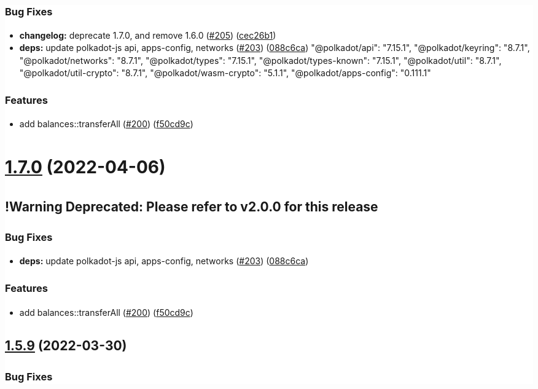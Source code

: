 ### Bug Fixes

* **changelog:** deprecate 1.7.0, and remove 1.6.0 ([#205](https://github.com/paritytech/txwrapper-core/issues/205)) ([cec26b1](https://github.com/paritytech/txwrapper-core/commit/cec26b12e56a07d37c0e7213d07c4a411264c269))
* **deps:** update polkadot-js api, apps-config, networks ([#203](https://github.com/paritytech/txwrapper-core/issues/203)) ([088c6ca](https://github.com/paritytech/txwrapper-core/commit/088c6caaf31aee7261c0cc71f5afb639d2b80286))
    "@polkadot/api": "7.15.1",
    "@polkadot/keyring": "8.7.1",
    "@polkadot/networks": "8.7.1",
    "@polkadot/types": "7.15.1",
    "@polkadot/types-known": "7.15.1",
    "@polkadot/util": "8.7.1",
    "@polkadot/util-crypto": "8.7.1",
    "@polkadot/wasm-crypto": "5.1.1",
    "@polkadot/apps-config": "0.111.1"

### Features

* add balances::transferAll ([#200](https://github.com/paritytech/txwrapper-core/issues/200)) ([f50cd9c](https://github.com/paritytech/txwrapper-core/commit/f50cd9cacd1598b26d7aa9c404babf97cfe81ff7))





# [1.7.0](https://github.com/paritytech/txwrapper-core/compare/v1.5.9...v1.7.0) (2022-04-06)

## !Warning Deprecated: Please refer to v2.0.0 for this release

### Bug Fixes

* **deps:** update polkadot-js api, apps-config, networks ([#203](https://github.com/paritytech/txwrapper-core/issues/203)) ([088c6ca](https://github.com/paritytech/txwrapper-core/commit/088c6caaf31aee7261c0cc71f5afb639d2b80286))


### Features

* add balances::transferAll ([#200](https://github.com/paritytech/txwrapper-core/issues/200)) ([f50cd9c](https://github.com/paritytech/txwrapper-core/commit/f50cd9cacd1598b26d7aa9c404babf97cfe81ff7))





## [1.5.9](https://github.com/paritytech/txwrapper-core/compare/v1.5.8...v1.5.9) (2022-03-30)


### Bug Fixes
